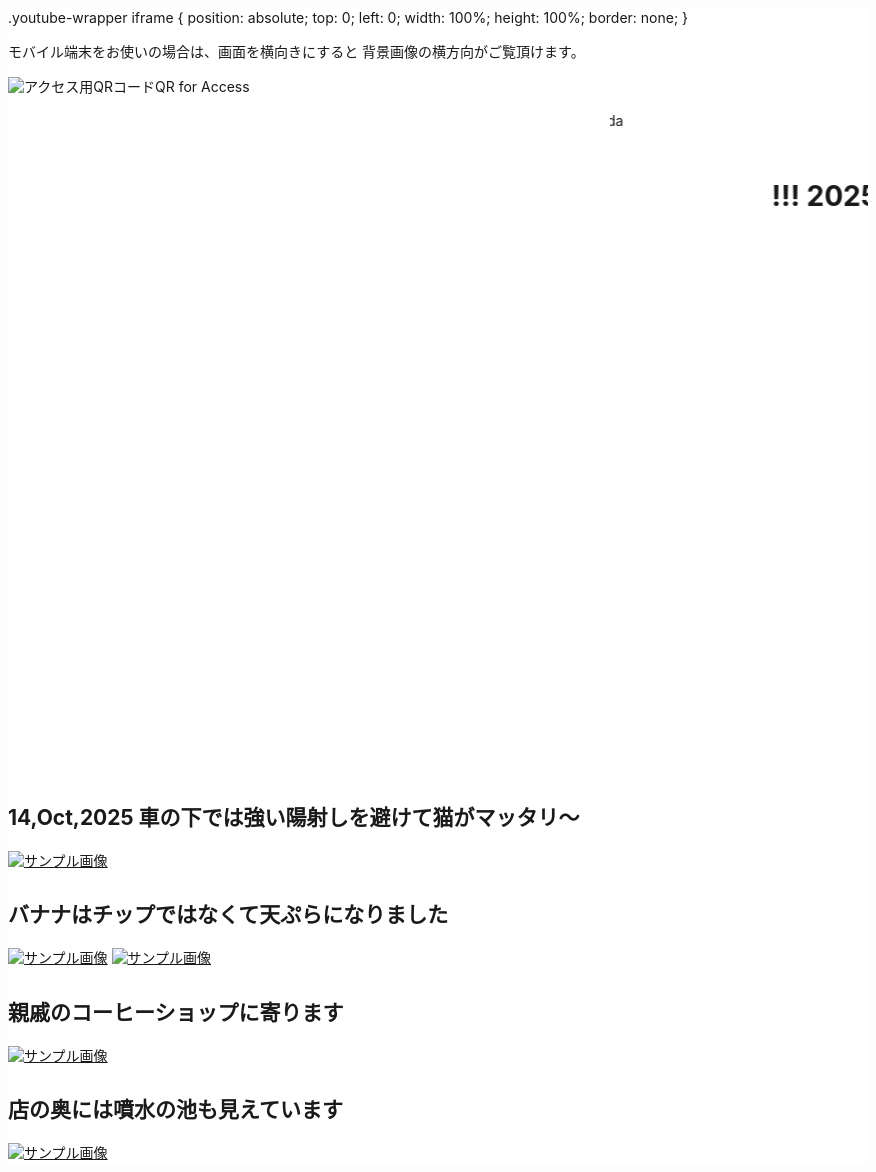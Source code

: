 .youtube-wrapper iframe {
  position: absolute;
  top: 0;
  left: 0;
  width: 100%;
  height: 100%;
  border: none;
}
    
    
</style>

<link href="https://cdnjs.cloudflare.com/ajax/libs/lightbox2/2.7.1/css/lightbox.css" rel="stylesheet">

</head>

<body>
    



<p class="note">
モバイル端末をお使いの場合は、画面を横向きにすると
背景画像の横方向がご覧頂けます。
</p>






<p align="left"> <img src="QR_2025Oct16.png" alt="アクセス用QRコード" width="100">QR for Access</p>
<p align="right"><marquee direction="left" scrollamount="20" width="30%">(^_^)/~Hada</marquee></p>


<h1><span class="yellow"><marquee behavior="left">!!! 2025/10/14-15、車の下でくつろぐネコちゃんから、夕食ではしゃぐ甥っ子まで !!!</marquee></span></h1>


<br><br><br><br><br><br><br><br><br><br><br><br><br><br><br><br><br><br><br><br><br><br><br><br><br><br>


    

<div class="media-container">

<h2><span class="yellow">14,Oct,2025 車の下では強い陽射しを避けて猫がマッタリ〜</span></h2>
<a href="20251016_001.JPG" target="_blank"><img src="20251016_001.JPG" alt="サンプル画像" class="responsive-media"></a>
    
<h2><span class="yellow">バナナはチップではなくて天ぷらになりました</span></h2>
<a href="20251016_002.JPG" target="_blank"><img src="20251016_002.JPG" alt="サンプル画像" class="responsive-media"></a>
<a href="20251016_003.JPG" target="_blank"><img src="20251016_003.JPG" alt="サンプル画像" class="responsive-media"></a>
    
<h2><span class="yellow">親戚のコーヒーショップに寄ります</span></h2>
<a href="20251016_004.JPG" target="_blank"><img src="20251016_004.JPG" alt="サンプル画像" class="responsive-media"></a>
    
<h2><span class="yellow">店の奥には噴水の池も見えています</span></h2>
<a href="20251016_005.JPG" target="_blank"><img src="20251016_005.JPG" alt="サンプル画像" class="responsive-media"></a>
    